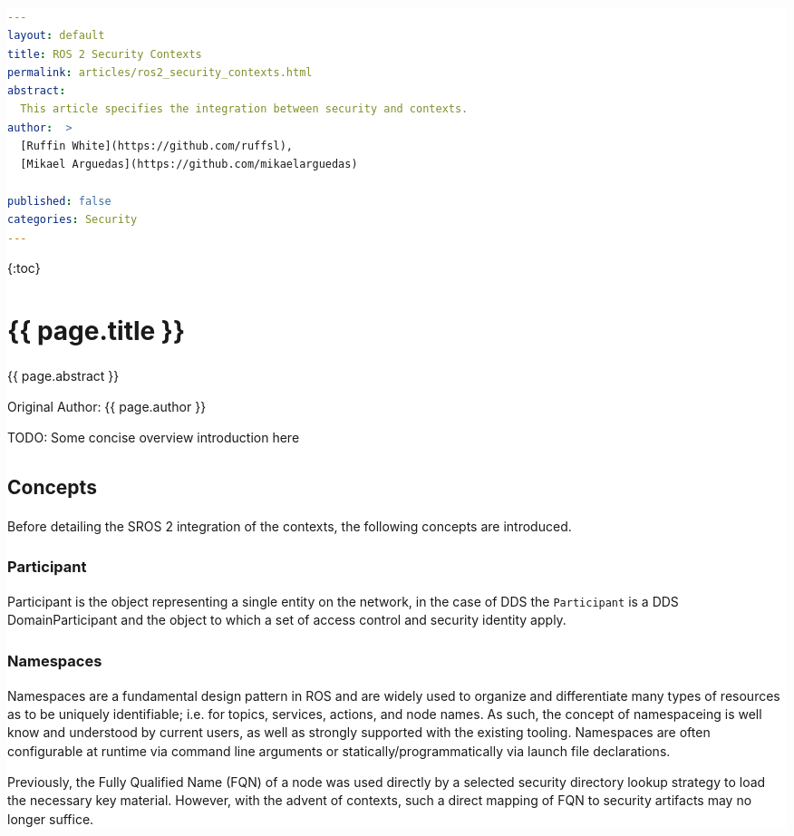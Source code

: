 ```yaml
---
layout: default
title: ROS 2 Security Contexts
permalink: articles/ros2_security_contexts.html
abstract:
  This article specifies the integration between security and contexts.
author:  >
  [Ruffin White](https://github.com/ruffsl),
  [Mikael Arguedas](https://github.com/mikaelarguedas)

published: false
categories: Security
---
```


{:toc}


# {{ page.title }}

<div class="abstract" markdown="1">
{{ page.abstract }}
</div>

Original Author: {{ page.author }}


TODO: Some concise overview introduction here

## Concepts

Before detailing the SROS 2 integration of the contexts, the following concepts are introduced.

### Participant

Participant is the object representing a single entity on the network, in the case of DDS the ``Participant`` is a DDS DomainParticipant and the object to which a set of access control and security identity apply.

### Namespaces

Namespaces are a fundamental design pattern in ROS and are widely used to organize and differentiate many types of resources as to be uniquely identifiable; i.e. for topics, services, actions, and node names.
As such, the concept of namespaceing is well know and understood by current users, as well as strongly supported with the existing tooling.
Namespaces are often configurable at runtime via command line arguments or statically/programmatically via launch file declarations.

Previously, the Fully Qualified Name (FQN) of a node was used directly by a selected security directory lookup strategy to load the necessary key material.
However, with the advent of contexts, such a direct mapping of FQN to security artifacts may no longer suffice.
